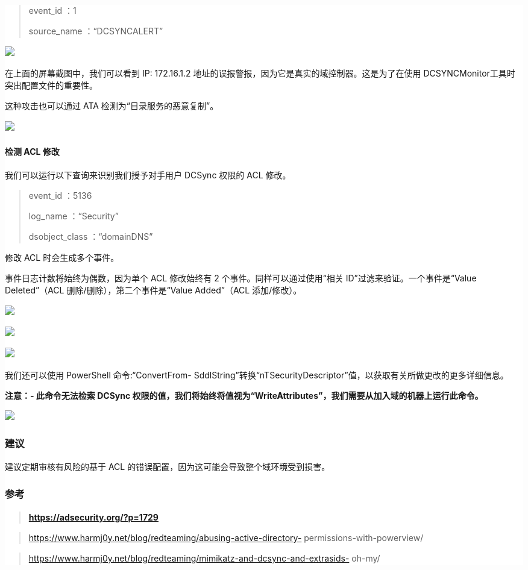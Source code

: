 > event_id ：1
>
> source_name ：“DCSYNCALERT”

![](http://hk-proxy.gitwarp.com/https://raw.githubusercontent.com/tuchuang9/tc1/refs/heads/main/public/20220217103646.png)

在上面的屏幕截图中，我们可以看到 IP: 172.16.1.2 地址的误报警报，因为它是真实的域控制器。这是为了在使用
DCSYNCMonitor工具时突出配置文件的重要性。

这种攻击也可以通过 ATA 检测为“目录服务的恶意复制”。

![](http://hk-proxy.gitwarp.com/https://raw.githubusercontent.com/tuchuang9/tc1/refs/heads/main/public/20220217103649.png)

####  **检测 ACL 修改**

我们可以运行以下查询来识别我们授予对手用户 DCSync 权限的 ACL 修改。

> event_id ：5136
>
> log_name ：“Security”
>
> dsobject_class ：“domainDNS”

修改 ACL 时会生成多个事件。

事件日志计数将始终为偶数，因为单个 ACL 修改始终有 2 个事件。同样可以通过使用“相关 ID”过滤来验证。一个事件是“Value
Deleted”（ACL 删除/删除），第二个事件是“Value Added”（ACL 添加/修改）。

![](http://hk-proxy.gitwarp.com/https://raw.githubusercontent.com/tuchuang9/tc1/refs/heads/main/public/20220217103650.png)

![](http://hk-proxy.gitwarp.com/https://raw.githubusercontent.com/tuchuang9/tc1/refs/heads/main/public/20220217103651.png)



![](http://hk-proxy.gitwarp.com/https://raw.githubusercontent.com/tuchuang9/tc1/refs/heads/main/public/20220217103653.png)



我们还可以使用 PowerShell 命令:“ConvertFrom-
SddlString”转换“nTSecurityDescriptor”值，以获取有关所做更改的更多详细信息。

 **注意：- 此命令无法检索 DCSync 权限的值，我们将始终将值视为“WriteAttributes”，我们需要从加入域的机器上运行此命令。**

![](http://hk-proxy.gitwarp.com/https://raw.githubusercontent.com/tuchuang9/tc1/refs/heads/main/public/20220217103654.png)

###  **建议**

建议定期审核有风险的基于 ACL 的错误配置，因为这可能会导致整个域环境受到损害。

###  **参考**

>  **https://adsecurity.org/?p=1729**

> https://www.harmj0y.net/blog/redteaming/abusing-active-directory-
> permissions-with-powerview/

> https://www.harmj0y.net/blog/redteaming/mimikatz-and-dcsync-and-extrasids-
> oh-my/
